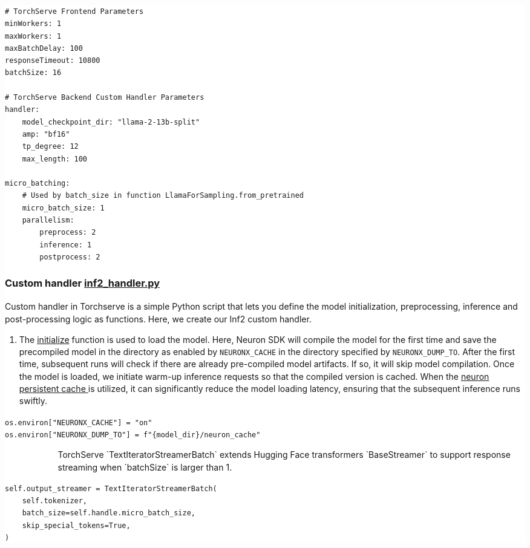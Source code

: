 
```
# TorchServe Frontend Parameters
minWorkers: 1
maxWorkers: 1
maxBatchDelay: 100
responseTimeout: 10800
batchSize: 16

# TorchServe Backend Custom Handler Parameters
handler:
    model_checkpoint_dir: "llama-2-13b-split"
    amp: "bf16"
    tp_degree: 12
    max_length: 100

micro_batching:
    # Used by batch_size in function LlamaForSampling.from_pretrained
    micro_batch_size: 1  
    parallelism:
        preprocess: 2
        inference: 1
        postprocess: 2
```



### Custom handler [inf2_handler.py](https://github.com/pytorch/serve/blob/master/examples/large_models/inferentia2/llama2/inf2_handler.py)

Custom handler in Torchserve is a simple Python script that lets you define the model initialization, preprocessing, inference and post-processing logic as functions. Here, we create our Inf2 custom handler. 

1. The [initialize](https://github.com/pytorch/serve/blob/d0ae857abfe6d36813c88e531316149a5a354a93/examples/large_models/inferentia2/llama2/inf2_handler.py#L33) function is used to load the model. Here, Neuron SDK will compile the model for the first time and save the precompiled model in the directory as enabled by `NEURONX_CACHE` in the directory specified by `NEURONX_DUMP_TO`. After the first time, subsequent runs will check if there are already pre-compiled model artifacts. If so, it will skip model compilation.
Once the model is loaded, we initiate warm-up inference requests so that the compiled version is cached. When the [neuron persistent cache ](https://awsdocs-neuron.readthedocs-hosted.com/en/latest/general/arch/neuron-features/neuron-caching.html)is utilized, it can significantly reduce the model loading latency, ensuring that the subsequent inference runs swiftly.

```
os.environ["NEURONX_CACHE"] = "on"
os.environ["NEURONX_DUMP_TO"] = f"{model_dir}/neuron_cache"
```

<p style="padding-left:6.25rem">TorchServe `TextIteratorStreamerBatch` extends Hugging Face transformers `BaseStreamer` to support response streaming when `batchSize` is larger than 1. </p>

```
self.output_streamer = TextIteratorStreamerBatch(
    self.tokenizer,
    batch_size=self.handle.micro_batch_size,
    skip_special_tokens=True,
)
```
